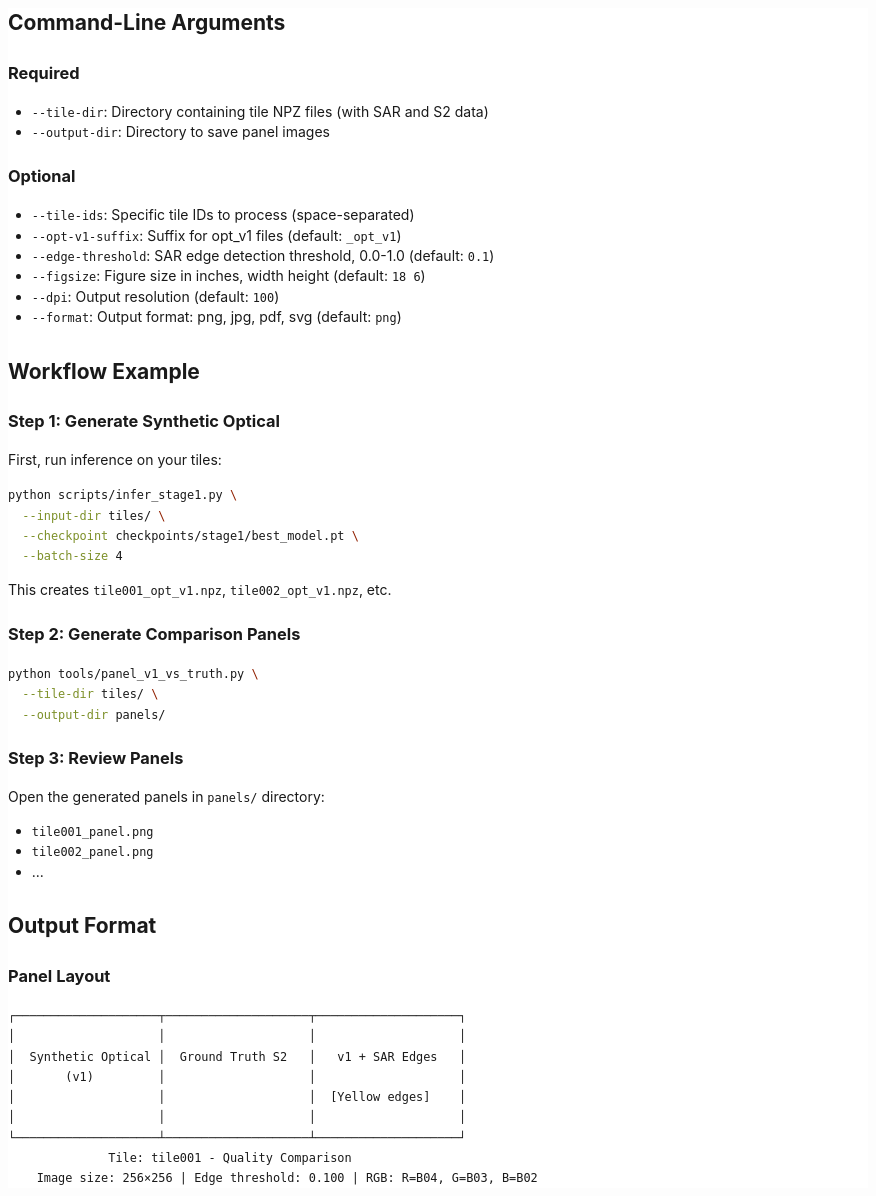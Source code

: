 ## Command-Line Arguments

### Required
- `--tile-dir`: Directory containing tile NPZ files (with SAR and S2 data)
- `--output-dir`: Directory to save panel images

### Optional
- `--tile-ids`: Specific tile IDs to process (space-separated)
- `--opt-v1-suffix`: Suffix for opt_v1 files (default: `_opt_v1`)
- `--edge-threshold`: SAR edge detection threshold, 0.0-1.0 (default: `0.1`)
- `--figsize`: Figure size in inches, width height (default: `18 6`)
- `--dpi`: Output resolution (default: `100`)
- `--format`: Output format: png, jpg, pdf, svg (default: `png`)

## Workflow Example

### Step 1: Generate Synthetic Optical

First, run inference on your tiles:
```bash
python scripts/infer_stage1.py \
  --input-dir tiles/ \
  --checkpoint checkpoints/stage1/best_model.pt \
  --batch-size 4
```

This creates `tile001_opt_v1.npz`, `tile002_opt_v1.npz`, etc.

### Step 2: Generate Comparison Panels

```bash
python tools/panel_v1_vs_truth.py \
  --tile-dir tiles/ \
  --output-dir panels/
```

### Step 3: Review Panels

Open the generated panels in `panels/` directory:
- `tile001_panel.png`
- `tile002_panel.png`
- ...

## Output Format

### Panel Layout

```
┌────────────────────┬────────────────────┬────────────────────┐
│                    │                    │                    │
│  Synthetic Optical │  Ground Truth S2   │   v1 + SAR Edges   │
│       (v1)         │                    │                    │
│                    │                    │  [Yellow edges]    │
│                    │                    │                    │
└────────────────────┴────────────────────┴────────────────────┘
              Tile: tile001 - Quality Comparison
    Image size: 256×256 | Edge threshold: 0.100 | RGB: R=B04, G=B03, B=B02
```
